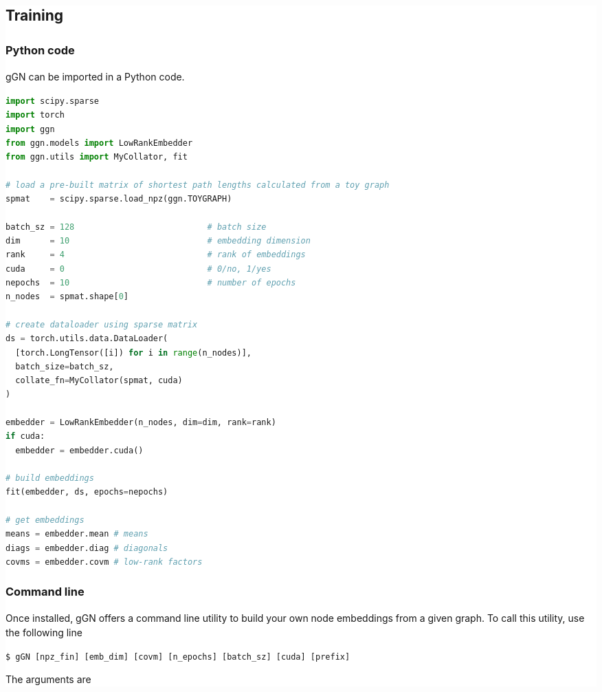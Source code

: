 ## Training

### Python code

gGN can be imported in a Python code.

```python
import scipy.sparse
import torch
import ggn
from ggn.models import LowRankEmbedder
from ggn.utils import MyCollator, fit

# load a pre-built matrix of shortest path lengths calculated from a toy graph
spmat    = scipy.sparse.load_npz(ggn.TOYGRAPH)

batch_sz = 128                           # batch size
dim      = 10                            # embedding dimension
rank     = 4                             # rank of embeddings
cuda     = 0                             # 0/no, 1/yes
nepochs  = 10                            # number of epochs
n_nodes  = spmat.shape[0]

# create dataloader using sparse matrix
ds = torch.utils.data.DataLoader(
  [torch.LongTensor([i]) for i in range(n_nodes)],
  batch_size=batch_sz,
  collate_fn=MyCollator(spmat, cuda)
)

embedder = LowRankEmbedder(n_nodes, dim=dim, rank=rank)
if cuda:
  embedder = embedder.cuda()

# build embeddings
fit(embedder, ds, epochs=nepochs)

# get embeddings
means = embedder.mean # means
diags = embedder.diag # diagonals
covms = embedder.covm # low-rank factors
```

### Command line

Once installed, gGN offers a command line utility to build your own node
embeddings from a given graph. To call this utility, use the following line

```
$ gGN [npz_fin] [emb_dim] [covm] [n_epochs] [batch_sz] [cuda] [prefix]
```

The arguments are

